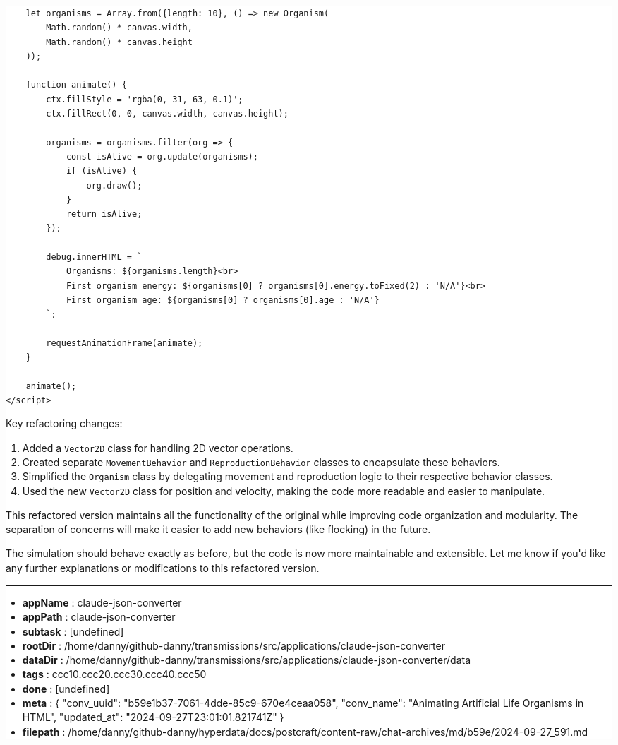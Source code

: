         let organisms = Array.from({length: 10}, () => new Organism(
            Math.random() * canvas.width,
            Math.random() * canvas.height
        ));

        function animate() {
            ctx.fillStyle = 'rgba(0, 31, 63, 0.1)';
            ctx.fillRect(0, 0, canvas.width, canvas.height);
            
            organisms = organisms.filter(org => {
                const isAlive = org.update(organisms);
                if (isAlive) {
                    org.draw();
                }
                return isAlive;
            });
            
            debug.innerHTML = `
                Organisms: ${organisms.length}<br>
                First organism energy: ${organisms[0] ? organisms[0].energy.toFixed(2) : 'N/A'}<br>
                First organism age: ${organisms[0] ? organisms[0].age : 'N/A'}
            `;

            requestAnimationFrame(animate);
        }

        animate();
    </script>
</body>
</html>
</antArtifact>

Key refactoring changes:

1. Added a `Vector2D` class for handling 2D vector operations.
2. Created separate `MovementBehavior` and `ReproductionBehavior` classes to encapsulate these behaviors.
3. Simplified the `Organism` class by delegating movement and reproduction logic to their respective behavior classes.
4. Used the new `Vector2D` class for position and velocity, making the code more readable and easier to manipulate.

This refactored version maintains all the functionality of the original while improving code organization and modularity. The separation of concerns will make it easier to add new behaviors (like flocking) in the future.

The simulation should behave exactly as before, but the code is now more maintainable and extensible. Let me know if you'd like any further explanations or modifications to this refactored version.

---

* **appName** : claude-json-converter
* **appPath** : claude-json-converter
* **subtask** : [undefined]
* **rootDir** : /home/danny/github-danny/transmissions/src/applications/claude-json-converter
* **dataDir** : /home/danny/github-danny/transmissions/src/applications/claude-json-converter/data
* **tags** : ccc10.ccc20.ccc30.ccc40.ccc50
* **done** : [undefined]
* **meta** : {
  "conv_uuid": "b59e1b37-7061-4dde-85c9-670e4ceaa058",
  "conv_name": "Animating Artificial Life Organisms in HTML",
  "updated_at": "2024-09-27T23:01:01.821741Z"
}
* **filepath** : /home/danny/github-danny/hyperdata/docs/postcraft/content-raw/chat-archives/md/b59e/2024-09-27_591.md